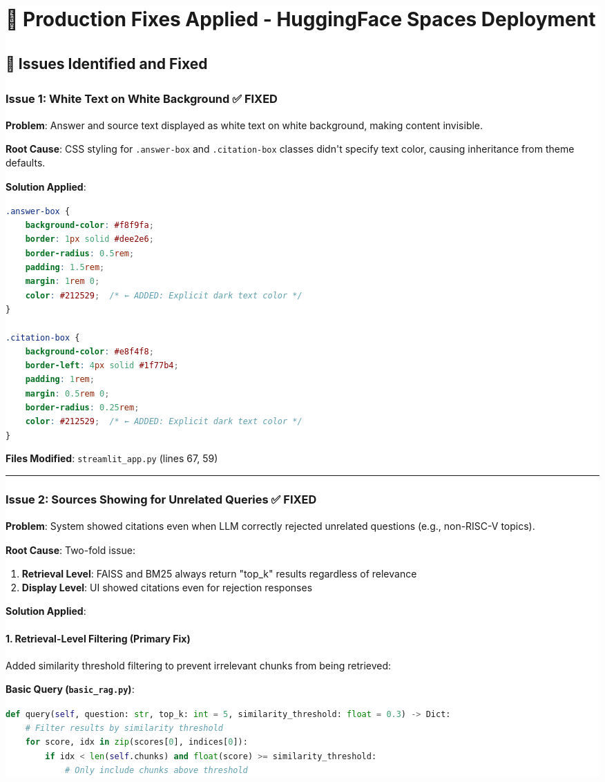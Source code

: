# 🔧 Production Fixes Applied - HuggingFace Spaces Deployment

## 🎯 Issues Identified and Fixed

### Issue 1: White Text on White Background ✅ FIXED
**Problem**: Answer and source text displayed as white text on white background, making content invisible.

**Root Cause**: CSS styling for `.answer-box` and `.citation-box` classes didn't specify text color, causing inheritance from theme defaults.

**Solution Applied**:
```css
.answer-box {
    background-color: #f8f9fa;
    border: 1px solid #dee2e6;
    border-radius: 0.5rem;
    padding: 1.5rem;
    margin: 1rem 0;
    color: #212529;  /* ← ADDED: Explicit dark text color */
}

.citation-box {
    background-color: #e8f4f8;
    border-left: 4px solid #1f77b4;
    padding: 1rem;
    margin: 0.5rem 0;
    border-radius: 0.25rem;
    color: #212529;  /* ← ADDED: Explicit dark text color */
}
```

**Files Modified**: `streamlit_app.py` (lines 67, 59)

---

### Issue 2: Sources Showing for Unrelated Queries ✅ FIXED
**Problem**: System showed citations even when LLM correctly rejected unrelated questions (e.g., non-RISC-V topics).

**Root Cause**: Two-fold issue:
1. **Retrieval Level**: FAISS and BM25 always return "top_k" results regardless of relevance
2. **Display Level**: UI showed citations even for rejection responses

**Solution Applied**:

#### 1. Retrieval-Level Filtering (Primary Fix)
Added similarity threshold filtering to prevent irrelevant chunks from being retrieved:

**Basic Query (`basic_rag.py`)**:
```python
def query(self, question: str, top_k: int = 5, similarity_threshold: float = 0.3) -> Dict:
    # Filter results by similarity threshold
    for score, idx in zip(scores[0], indices[0]):
        if idx < len(self.chunks) and float(score) >= similarity_threshold:
            # Only include chunks above threshold
```
